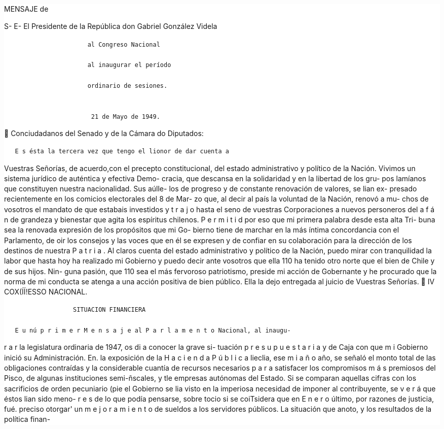 MENSAJE
        de




S- E-
El Presidente de la República
        don   Gabriel   González   Videla




                           al Congreso Nacional

                           al inaugurar el período

                           ordinario de sesiones.


                            21 de Mayo de 1949.
    Conciudadanos del Senado y de la Cámara do Diputados:

       E s ésta la tercera vez que tengo el lionor de dar cuenta a
Vuestras Señorías, de acuerdo,con el precepto constitucional,
del estado administrativo y político de la Nación.
       Vivimos un sistema jurídico de auténtica y efectiva Demo-
cracia, que descansa en la solidaridad y en la libertad de los gru-
pos lamíanos que constituyen nuestra nacionalidad. Sus aúlle-
los de progreso y de constante renovación de valores, se lian ex-
presado recientemente en los comicios electorales del 8 de Mar-
zo que, al decir al país la voluntad de la Nación, renovó a mu-
chos de vosotros el mandato de que estabais investidos y t r a j o
hasta el seno de vuestras Corporaciones a nuevos personeros del
a f á n de grandeza y bienestar que agita los espíritus chilenos.
    P e r m i t i d por eso que mi primera palabra desde esta alta Tri-
buna sea la renovada expresión de los propósitos que mi Go-
bierno tiene de marchar en la más íntima concordancia con el
Parlamento, de oir los consejos y las voces que en él se expresen
y de confiar en su colaboración para la dirección de los destinos
de nuestra P a t r i a .
       Al claros cuenta del estado administrativo y político de la
Nación, puedo mirar con tranquilidad la labor que hasta hoy
ha realizado mi Gobierno y puedo decir ante vosotros que ella
110 ha tenido otro norte que el bien de Chile y de sus hijos. Nin-
guna pasión, que 110 sea el más fervoroso patriotismo, preside
mi acción de Gobernante y he procurado que la norma de mi
conducta se atenga a una acción positiva de bien público.
       Ella la dejo entregada al juicio de Vuestras Señorías.
  IV                                                            COX(ÍÍ!ESSO   NACIONAL.



                       SITUACION FINANCIERA

       E u nú p r i m e r M e n s a j e al P a r l a m e n t o Nacional, al inaugu-
r a r la legislatura ordinaria de 1947, os di a conocer la grave si-
tuación p r e s u p u e s t a r i a y de Caja con que m i Gobierno inició su
Administración.
       En. la exposición de la H a c i e n d a P ú b l i c a lieclia, ese m i a ñ o
año, se señaló el monto total de las obligaciones contraídas y la
considerable cuantía de recursos necesarios p a r a satisfacer los
compromisos m á s premiosos del Pisco, de algunas instituciones
semi-ñscales, y tle empresas autónomas del Estado.
       Si se comparan aquellas cifras con los sacrificios de orden
pecuniario (pie el Gobierno se lia visto en la imperiosa necesidad
de imponer al contribuyente, se v e r á que éstos lian sido meno-
r e s de lo que podía pensarse, sobre tocio si se coiTsidera que en
E n e r o último, por razones de justicia, fué. preciso otorgar' un
m e j o r a m i e n t o de sueldos a los servidores públicos.
       La situación que anoto, y los resultados de la política finan-